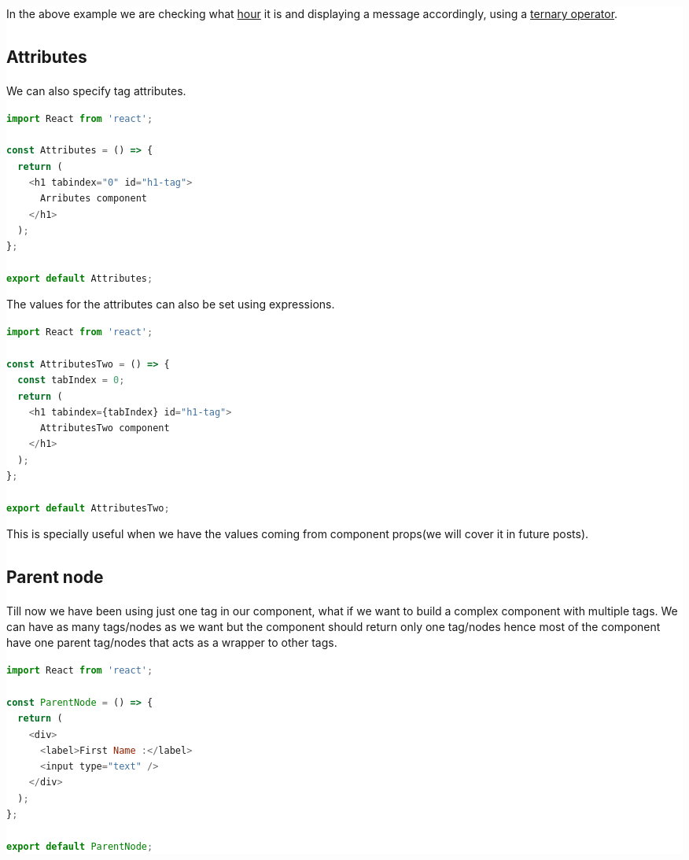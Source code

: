 In the above example we are checking what [hour](https://developer.mozilla.org/en-US/docs/Web/JavaScript/Reference/Global_Objects/Date/getHours 'MDN - Date.getHours') it is and displaying a message accordingly, using a [ternary operator](https://developer.mozilla.org/en-US/docs/Web/JavaScript/Reference/Operators/Conditional_Operator 'MDN - Conditional operator').

## Attributes
We can also specify tag attributes.
```javascript
import React from 'react';

const Attributes = () => {
  return (
    <h1 tabindex="0" id="h1-tag">
      Arributes component
    </h1>
  );
};

export default Attributes;
```

The values for the attributes can also be set using expressions.
```javascript
import React from 'react';

const AttributesTwo = () => {
  const tabIndex = 0;
  return (
    <h1 tabindex={tabIndex} id="h1-tag">
      AttributesTwo component
    </h1>
  );
};

export default AttributesTwo;
```
This is specially useful when we have the values coming from component props(we will cover it in future posts).

## Parent node
Till now we have been using just one tag in our component, what if we want to build a complex component with multiple tags. We can have as many tags/nodes as we want but the component should return only one tag/nodes hence most of the component have one parent tag/nodes that acts as a wrapper to other tags.
```javascript
import React from 'react';

const ParentNode = () => {
  return (
    <div>
      <label>First Name :</label>
      <input type="text" />
    </div>
  );
};

export default ParentNode;
```
